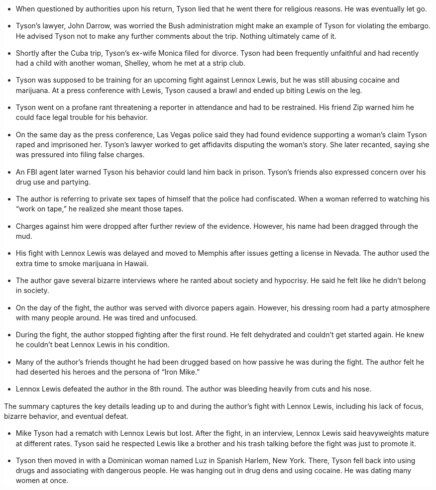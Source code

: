 - When questioned by authorities upon his return, Tyson lied that he went there for religious reasons. He was eventually let go.

- Tyson’s lawyer, John Darrow, was worried the Bush administration might make an example of Tyson for violating the embargo. He advised Tyson not to make any further comments about the trip. Nothing ultimately came of it.

- Shortly after the Cuba trip, Tyson’s ex-wife Monica filed for divorce. Tyson had been frequently unfaithful and had recently had a child with another woman, Shelley, whom he met at a strip club. 

- Tyson was supposed to be training for an upcoming fight against Lennox Lewis, but he was still abusing cocaine and marijuana. At a press conference with Lewis, Tyson caused a brawl and ended up biting Lewis on the leg.

- Tyson went on a profane rant threatening a reporter in attendance and had to be restrained. His friend Zip warned him he could face legal trouble for his behavior.

- On the same day as the press conference, Las Vegas police said they had found evidence supporting a woman’s claim Tyson raped and imprisoned her. Tyson’s lawyer worked to get affidavits disputing the woman’s story. She later recanted, saying she was pressured into filing false charges.

- An FBI agent later warned Tyson his behavior could land him back in prison. Tyson’s friends also expressed concern over his drug use and partying.

 

- The author is referring to private sex tapes of himself that the police had confiscated. When a woman referred to watching his “work on tape,” he realized she meant those tapes. 

- Charges against him were dropped after further review of the evidence. However, his name had been dragged through the mud.

- His fight with Lennox Lewis was delayed and moved to Memphis after issues getting a license in Nevada. The author used the extra time to smoke marijuana in Hawaii.

- The author gave several bizarre interviews where he ranted about society and hypocrisy. He said he felt like he didn’t belong in society.

- On the day of the fight, the author was served with divorce papers again. However, his dressing room had a party atmosphere with many people around. He was tired and unfocused.

- During the fight, the author stopped fighting after the first round. He felt dehydrated and couldn’t get started again. He knew he couldn’t beat Lennox Lewis in his condition.

- Many of the author’s friends thought he had been drugged based on how passive he was during the fight. The author felt he had deserted his heroes and the persona of “Iron Mike.”

- Lennox Lewis defeated the author in the 8th round. The author was bleeding heavily from cuts and his nose.

The summary captures the key details leading up to and during the author’s fight with Lennox Lewis, including his lack of focus, bizarre behavior, and eventual defeat.

 

- Mike Tyson had a rematch with Lennox Lewis but lost. After the fight, in an interview, Lennox Lewis said heavyweights mature at different rates. Tyson said he respected Lewis like a brother and his trash talking before the fight was just to promote it.

- Tyson then moved in with a Dominican woman named Luz in Spanish Harlem, New York. There, Tyson fell back into using drugs and associating with dangerous people. He was hanging out in drug dens and using cocaine. He was dating many women at once. 
